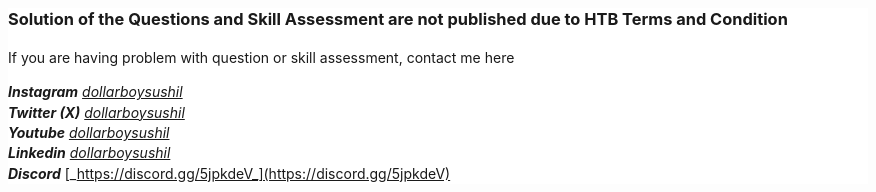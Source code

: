 ### Solution of the Questions and Skill Assessment are not published due to HTB Terms and Condition



If you are having problem with question or skill assessment, contact me here

_**Instagram**_ [_dollarboysushil_](https://instagram.com/dollarboysushil)\
_**Twitter (X)**_ [_dollarboysushil_](https://twitter.com/dollarboysushil)\
_**Youtube**_ [_dollarboysushil_](https://youtube.com/dollarboysushil)\
_**Linkedin**_ [_dollarboysushil_](https://www.linkedin.com/in/dollarboysushil/)\
_**Discord**_ [_https://discord.gg/5jpkdeV_](https://discord.gg/5jpkdeV)
